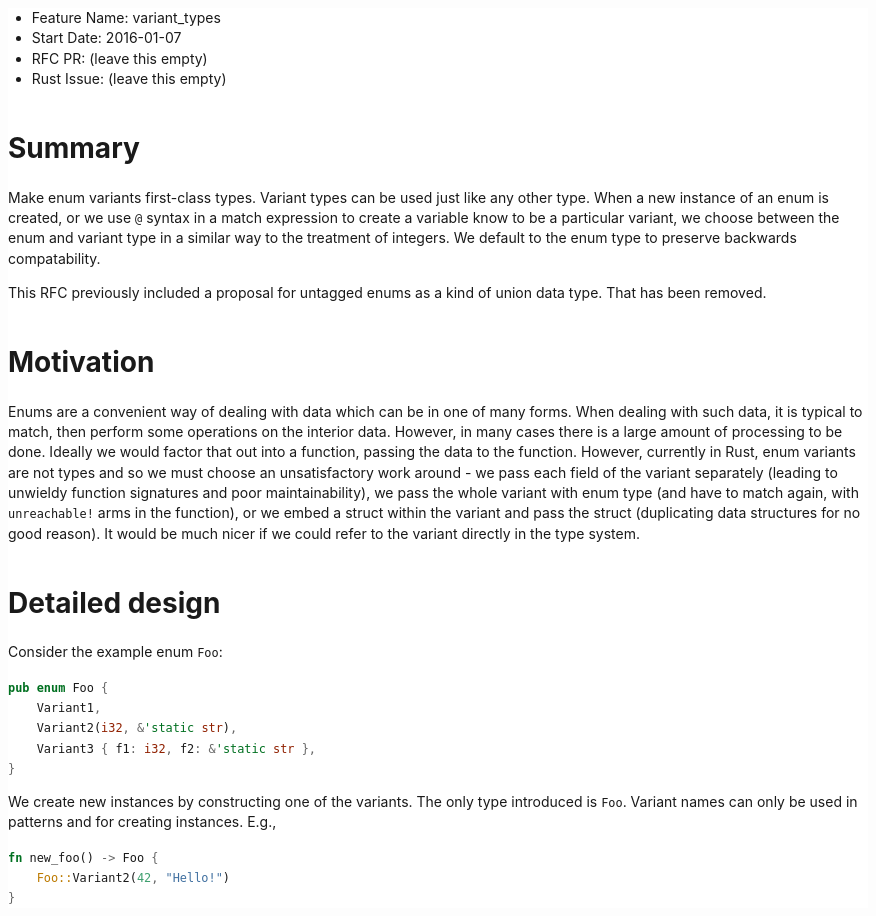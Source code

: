- Feature Name: variant_types
- Start Date: 2016-01-07
- RFC PR: (leave this empty)
- Rust Issue: (leave this empty)

# Summary

Make enum variants first-class types. Variant types can be used just like any
other type. When a new instance of an enum is created, or we use `@` syntax in a
match expression to create a variable know to be a particular variant, we choose
between the enum and variant type in a similar way to the treatment of integers.
We default to the enum type to preserve backwards compatability.

This RFC previously included a proposal for untagged enums as a kind of union
data type. That has been removed.


# Motivation

Enums are a convenient way of dealing with data which can be in one of many
forms. When dealing with such data, it is typical to match, then perform some
operations on the interior data. However, in many cases there is a large amount
of processing to be done. Ideally we would factor that out into a function,
passing the data to the function. However, currently in Rust, enum variants are
not types and so we must choose an unsatisfactory work around - we pass
each field of the variant separately (leading to unwieldy function signatures
and poor maintainability), we pass the whole variant with enum type (and have to
match again, with `unreachable!` arms in the function), or we embed a struct
within the variant and pass the struct (duplicating data structures for no good
reason). It would be much nicer if we could refer to the variant directly in the
type system.


# Detailed design

Consider the example enum `Foo`:

```rust
pub enum Foo {
    Variant1,
    Variant2(i32, &'static str),
    Variant3 { f1: i32, f2: &'static str },
}
```

We create new instances by constructing one of the variants. The only type
introduced is `Foo`. Variant names can only be used in patterns and for creating
instances. E.g.,

```rust
fn new_foo() -> Foo {
    Foo::Variant2(42, "Hello!")
}
```
